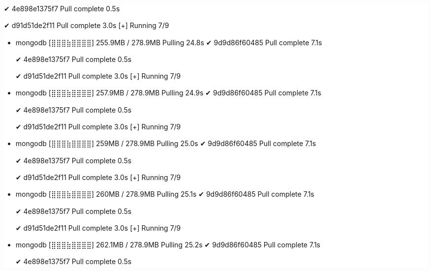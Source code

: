    ✔ 4e898e1375f7 Pull complete                                                                                                                                                         0.5s

   ✔ d91d51de2f11 Pull complete                                                                                                                                                         3.0s
[+] Running 7/9
 - mongodb [⣿⣿⣿⣷⣿⣿⣿⣿] 255.9MB / 278.9MB Pulling                                                                                                                                        24.8s
   ✔ 9d9d86f60485 Pull complete                                                                                                                                                         7.1s

   ✔ 4e898e1375f7 Pull complete                                                                                                                                                         0.5s

   ✔ d91d51de2f11 Pull complete                                                                                                                                                         3.0s
[+] Running 7/9
 - mongodb [⣿⣿⣿⣷⣿⣿⣿⣿] 257.9MB / 278.9MB Pulling                                                                                                                                        24.9s
   ✔ 9d9d86f60485 Pull complete                                                                                                                                                         7.1s

   ✔ 4e898e1375f7 Pull complete                                                                                                                                                         0.5s

   ✔ d91d51de2f11 Pull complete                                                                                                                                                         3.0s
[+] Running 7/9
 - mongodb [⣿⣿⣿⣷⣿⣿⣿⣿]   259MB / 278.9MB Pulling                                                                                                                                        25.0s
   ✔ 9d9d86f60485 Pull complete                                                                                                                                                         7.1s

   ✔ 4e898e1375f7 Pull complete                                                                                                                                                         0.5s

   ✔ d91d51de2f11 Pull complete                                                                                                                                                         3.0s
[+] Running 7/9
 - mongodb [⣿⣿⣿⣷⣿⣿⣿⣿]   260MB / 278.9MB Pulling                                                                                                                                        25.1s
   ✔ 9d9d86f60485 Pull complete                                                                                                                                                         7.1s

   ✔ 4e898e1375f7 Pull complete                                                                                                                                                         0.5s

   ✔ d91d51de2f11 Pull complete                                                                                                                                                         3.0s
[+] Running 7/9
 - mongodb [⣿⣿⣿⣷⣿⣿⣿⣿] 262.1MB / 278.9MB Pulling                                                                                                                                        25.2s
   ✔ 9d9d86f60485 Pull complete                                                                                                                                                         7.1s

   ✔ 4e898e1375f7 Pull complete                                                                                                                                                         0.5s

